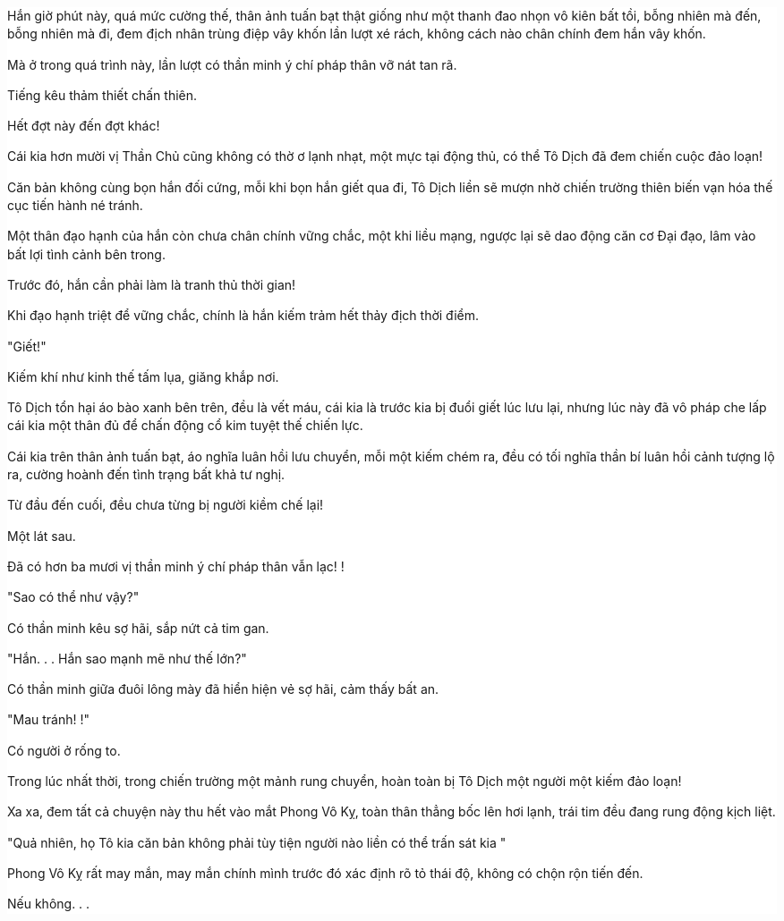 Hắn giờ phút này, quá mức cường thế, thân ảnh tuấn bạt thật giống như một thanh đao nhọn vô kiên bất tồi, bỗng nhiên mà đến, bỗng nhiên mà đi, đem địch nhân trùng điệp vây khốn lần lượt xé rách, không cách nào chân chính đem hắn vây khốn.

Mà ở trong quá trình này, lần lượt có thần minh ý chí pháp thân vỡ nát tan rã.

Tiếng kêu thảm thiết chấn thiên.

Hết đợt này đến đợt khác!

Cái kia hơn mười vị Thần Chủ cũng không có thờ ơ lạnh nhạt, một mực tại động thủ, có thể Tô Dịch đã đem chiến cuộc đảo loạn!

Căn bản không cùng bọn hắn đối cứng, mỗi khi bọn hắn giết qua đi, Tô Dịch liền sẽ mượn nhờ chiến trường thiên biến vạn hóa thế cục tiến hành né tránh.

Một thân đạo hạnh của hắn còn chưa chân chính vững chắc, một khi liều mạng, ngược lại sẽ dao động căn cơ Đại đạo, lâm vào bất lợi tình cảnh bên trong.

Trước đó, hắn cần phải làm là tranh thủ thời gian!

Khi đạo hạnh triệt để vững chắc, chính là hắn kiếm trảm hết thảy địch thời điểm.

"Giết!"

Kiếm khí như kinh thế tấm lụa, giăng khắp nơi.

Tô Dịch tổn hại áo bào xanh bên trên, đều là vết máu, cái kia là trước kia bị đuổi giết lúc lưu lại, nhưng lúc này đã vô pháp che lấp cái kia một thân đủ để chấn động cổ kim tuyệt thế chiến lực.

Cái kia trên thân ảnh tuấn bạt, áo nghĩa luân hồi lưu chuyển, mỗi một kiếm chém ra, đều có tối nghĩa thần bí luân hồi cảnh tượng lộ ra, cường hoành đến tình trạng bất khả tư nghị.

Từ đầu đến cuối, đều chưa từng bị người kiềm chế lại!

Một lát sau.

Đã có hơn ba mươi vị thần minh ý chí pháp thân vẫn lạc! !

"Sao có thể như vậy?"

Có thần minh kêu sợ hãi, sắp nứt cả tim gan.

"Hắn. . . Hắn sao mạnh mẽ như thế lớn?"

Có thần minh giữa đuôi lông mày đã hiển hiện vẻ sợ hãi, cảm thấy bất an.

"Mau tránh! !"

Có người ở rống to.

Trong lúc nhất thời, trong chiến trường một mảnh rung chuyển, hoàn toàn bị Tô Dịch một người một kiếm đảo loạn!

Xa xa, đem tất cả chuyện này thu hết vào mắt Phong Vô Kỵ, toàn thân thẳng bốc lên hơi lạnh, trái tim đều đang rung động kịch liệt.

"Quả nhiên, họ Tô kia căn bản không phải tùy tiện người nào liền có thể trấn sát kia "

Phong Vô Kỵ rất may mắn, may mắn chính mình trước đó xác định rõ tỏ thái độ, không có chộn rộn tiến đến.

Nếu không. . .

